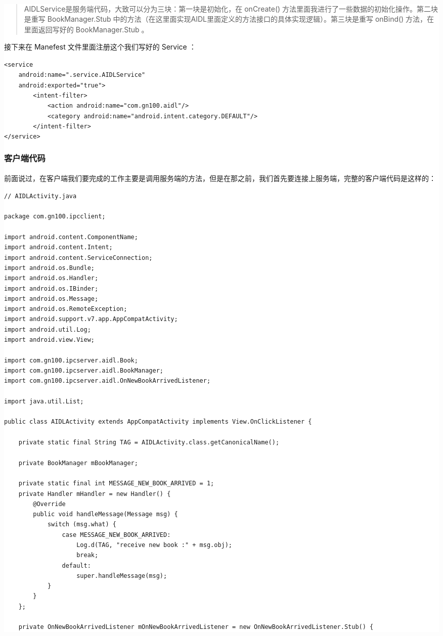 > AIDLService是服务端代码，大致可以分为三块：第一块是初始化，在 onCreate() 方法里面我进行了一些数据的初始化操作。第二块是重写 BookManager.Stub 中的方法（在这里面实现AIDL里面定义的方法接口的具体实现逻辑）。第三块是重写 onBind() 方法，在里面返回写好的 BookManager.Stub 。

接下来在 Manefest 文件里面注册这个我们写好的 Service ：

```
<service
    android:name=".service.AIDLService"
    android:exported="true">
        <intent-filter>
            <action android:name="com.gn100.aidl"/>
            <category android:name="android.intent.category.DEFAULT"/>
        </intent-filter>
</service>
```

### 客户端代码
前面说过，在客户端我们要完成的工作主要是调用服务端的方法，但是在那之前，我们首先要连接上服务端，完整的客户端代码是这样的：

```
// AIDLActivity.java

package com.gn100.ipcclient;

import android.content.ComponentName;
import android.content.Intent;
import android.content.ServiceConnection;
import android.os.Bundle;
import android.os.Handler;
import android.os.IBinder;
import android.os.Message;
import android.os.RemoteException;
import android.support.v7.app.AppCompatActivity;
import android.util.Log;
import android.view.View;

import com.gn100.ipcserver.aidl.Book;
import com.gn100.ipcserver.aidl.BookManager;
import com.gn100.ipcserver.aidl.OnNewBookArrivedListener;

import java.util.List;

public class AIDLActivity extends AppCompatActivity implements View.OnClickListener {

    private static final String TAG = AIDLActivity.class.getCanonicalName();

    private BookManager mBookManager;

    private static final int MESSAGE_NEW_BOOK_ARRIVED = 1;
    private Handler mHandler = new Handler() {
        @Override
        public void handleMessage(Message msg) {
            switch (msg.what) {
                case MESSAGE_NEW_BOOK_ARRIVED:
                    Log.d(TAG, "receive new book :" + msg.obj);
                    break;
                default:
                    super.handleMessage(msg);
            }
        }
    };

    private OnNewBookArrivedListener mOnNewBookArrivedListener = new OnNewBookArrivedListener.Stub() {

```